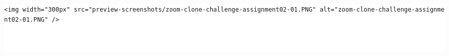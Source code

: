     <img width="300px" src="preview-screenshots/zoom-clone-challenge-assignment02-01.PNG" alt="zoom-clone-challenge-assignment02-01.PNG" />
  </div>  
  &emsp;
  <div>
    &emsp;